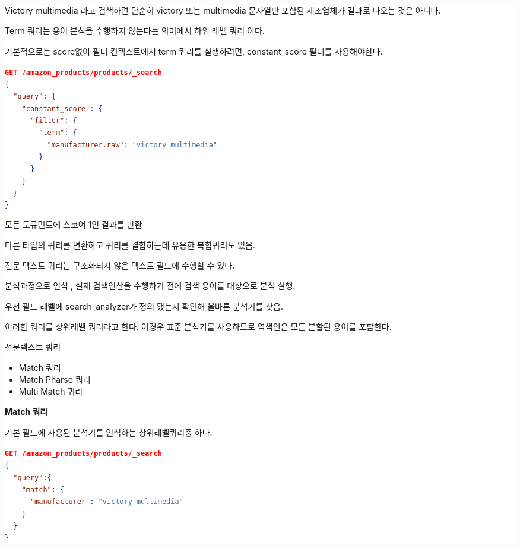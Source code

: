 Victory multimedia 라고 검색하면 단순히 victory 또는 multimedia 문자열만 포함된 제조업체가 결과로 나오는 것은 아니다.

Term 쿼리는 용어 분석을 수행하지 않는다는 의미에서 하위 레벨 쿼리 이다.

기본적으로는 score없이 필터 컨텍스트에서 term 쿼리를 실행하려면, constant_score 필터를 사용해야한다.

```json
GET /amazon_products/products/_search
{
  "query": {
    "constant_score": {
      "filter": {
        "term": {
          "manufacturer.raw": "victory multimedia"
        }
      }
    }
  }
}
```

모든 도큐먼트에 스코어 1인 결과를 반환

다른 타입의 쿼리를 변환하고 쿼리를 결합하는데 유용한 복합쿼리도 있음.



전문 텍스트 쿼리는 구조화되지 않은 텍스트 필드에 수행할 수 있다.

분석과정으로 인식 , 실제 검색연산을 수헹하기 전에 검색 용어를 대상으로 분석 실행.

우선 필드 레벨에 search_analyzer가 정의 됐는지 확인해 올바른 분석기를 찾음.

이러한 쿼리를 상위레벨 쿼리라고 한다. 이경우 표준 분석기를 사용하므로 역색인은 모든 분할된 용어를 포함한다.



전문텍스트 쿼리

* Match 쿼리
* Match Pharse 쿼리
* Multi Match 쿼리



**Match 쿼리**

기본 필드에 사용된 분석기를 인식하는 상위레벨쿼리중 하나.



```json
GET /amazon_products/products/_search
{
  "query":{
    "match": {
      "manufacturer": "victory multimedia"
    }
  }
}
```
